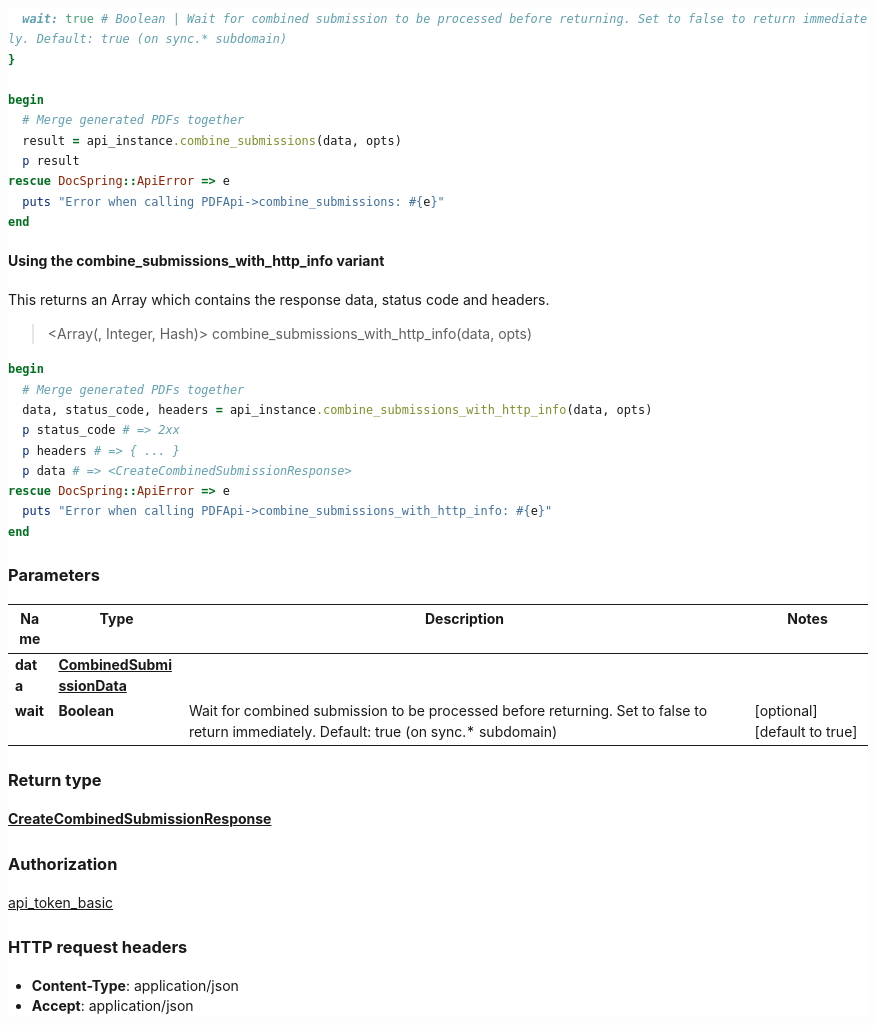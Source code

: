 ```ruby
  wait: true # Boolean | Wait for combined submission to be processed before returning. Set to false to return immediately. Default: true (on sync.* subdomain)
}

begin
  # Merge generated PDFs together
  result = api_instance.combine_submissions(data, opts)
  p result
rescue DocSpring::ApiError => e
  puts "Error when calling PDFApi->combine_submissions: #{e}"
end
```

#### Using the combine_submissions_with_http_info variant

This returns an Array which contains the response data, status code and headers.

> <Array(<CreateCombinedSubmissionResponse>, Integer, Hash)> combine_submissions_with_http_info(data, opts)

```ruby
begin
  # Merge generated PDFs together
  data, status_code, headers = api_instance.combine_submissions_with_http_info(data, opts)
  p status_code # => 2xx
  p headers # => { ... }
  p data # => <CreateCombinedSubmissionResponse>
rescue DocSpring::ApiError => e
  puts "Error when calling PDFApi->combine_submissions_with_http_info: #{e}"
end
```

### Parameters

| Name | Type | Description | Notes |
| ---- | ---- | ----------- | ----- |
| **data** | [**CombinedSubmissionData**](CombinedSubmissionData.md) |  |  |
| **wait** | **Boolean** | Wait for combined submission to be processed before returning. Set to false to return immediately. Default: true (on sync.* subdomain) | [optional][default to true] |

### Return type

[**CreateCombinedSubmissionResponse**](CreateCombinedSubmissionResponse.md)

### Authorization

[api_token_basic](../README.md#api_token_basic)

### HTTP request headers

- **Content-Type**: application/json
- **Accept**: application/json
